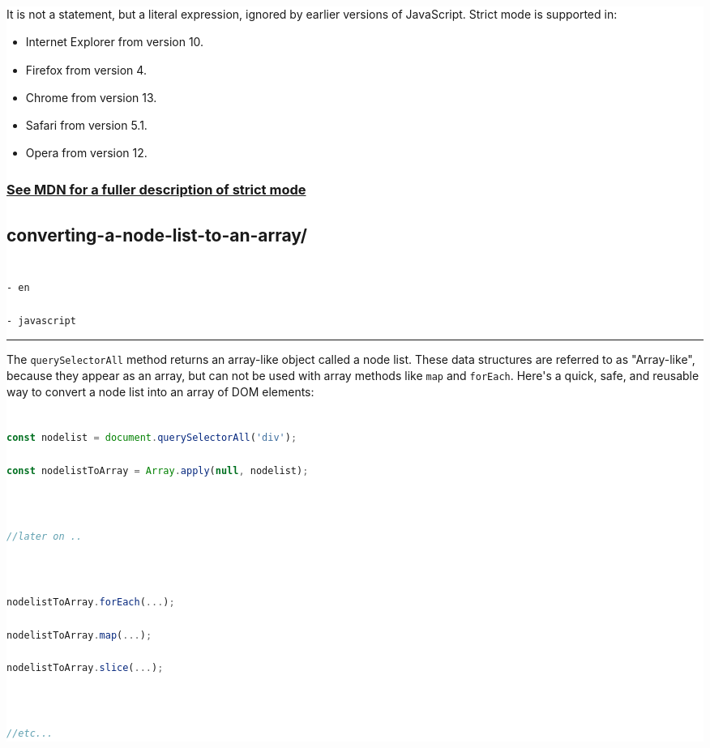 It is not a statement, but a literal expression, ignored by earlier versions of JavaScript. Strict mode is supported in:

- Internet Explorer from version 10.

- Firefox from version 4.

- Chrome from version 13.

- Safari from version 5.1.

- Opera from version 12.

### [See MDN for a fuller description of strict mode](https://developer.mozilla.org/en-US/docs/Web/JavaScript/Reference/Strict_mode)

## converting-a-node-list-to-an-array/

```

- en

- javascript

```

---

The `querySelectorAll` method returns an array-like object called a node list. These data structures are referred to as "Array-like", because they appear as an array, but can not be used with array methods like `map` and `forEach`. Here's a quick, safe, and reusable way to convert a node list into an array of DOM elements:

```javascript

const nodelist = document.querySelectorAll('div');

const nodelistToArray = Array.apply(null, nodelist);



//later on ..



nodelistToArray.forEach(...);

nodelistToArray.map(...);

nodelistToArray.slice(...);



//etc...

```
